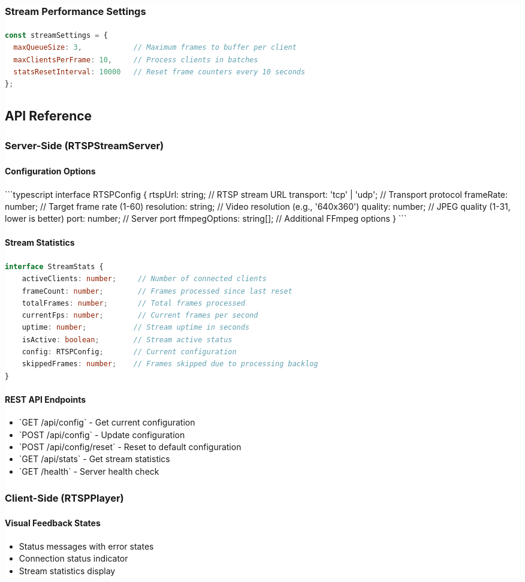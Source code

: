 ### Stream Performance Settings
```javascript
const streamSettings = {
  maxQueueSize: 3,            // Maximum frames to buffer per client
  maxClientsPerFrame: 10,     // Process clients in batches
  statsResetInterval: 10000   // Reset frame counters every 10 seconds
};
```

## API Reference

### Server-Side (RTSPStreamServer)

#### Configuration Options
\`\`\`typescript
interface RTSPConfig {
    rtspUrl: string;          // RTSP stream URL
    transport: 'tcp' | 'udp'; // Transport protocol
    frameRate: number;        // Target frame rate (1-60)
    resolution: string;       // Video resolution (e.g., '640x360')
    quality: number;         // JPEG quality (1-31, lower is better)
    port: number;           // Server port
    ffmpegOptions: string[]; // Additional FFmpeg options
}
\`\`\`

#### Stream Statistics
```typescript
interface StreamStats {
    activeClients: number;     // Number of connected clients
    frameCount: number;        // Frames processed since last reset
    totalFrames: number;       // Total frames processed
    currentFps: number;        // Current frames per second
    uptime: number;           // Stream uptime in seconds
    isActive: boolean;        // Stream active status
    config: RTSPConfig;       // Current configuration
    skippedFrames: number;    // Frames skipped due to processing backlog
}
```

#### REST API Endpoints
- \`GET /api/config\` - Get current configuration
- \`POST /api/config\` - Update configuration
- \`POST /api/config/reset\` - Reset to default configuration
- \`GET /api/stats\` - Get stream statistics
- \`GET /health\` - Server health check

### Client-Side (RTSPPlayer)

#### Visual Feedback States
- Status messages with error states
- Connection status indicator
- Stream statistics display
